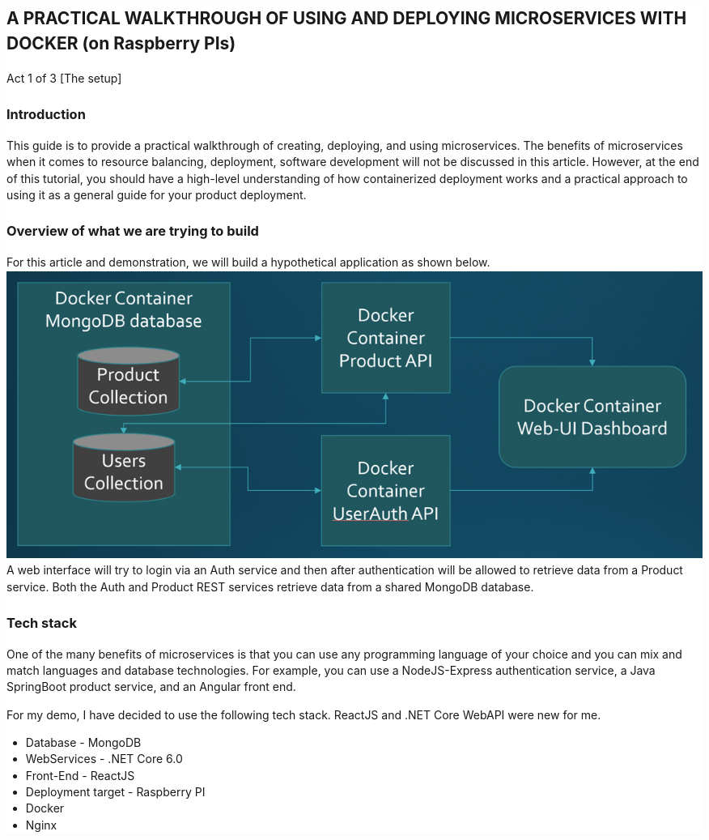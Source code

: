 ## A PRACTICAL WALKTHROUGH OF USING AND DEPLOYING MICROSERVICES WITH DOCKER (on Raspberry PIs)
<a name="act1">Act 1 of 3 [The setup]</a>

### Introduction
This guide is to provide a practical walkthrough of creating, deploying, and using microservices.  The benefits of microservices when it comes to resource balancing, deployment, software development will not be discussed in this article.  However, at the end of this tutorial, you should have a high-level understanding of how containerized deployment works and a practical approach to using it as a general guide for your product deployment.

### Overview of what we are trying to build
For this article and demonstration, we will build a hypothetical application as shown below.
![alt text](./Overview.PNG)
A web interface will try to login via an Auth service and then after authentication will be allowed to retrieve data from a Product service.  Both the Auth and Product REST services retrieve data from a shared MongoDB database.

### Tech stack
One of the many benefits of microservices is that you can use any programming language of your choice and you can mix and match languages and database technologies.  For example, you can use a NodeJS-Express authentication service, a Java SpringBoot product service, and an Angular front end.

For my demo, I have decided to use the following tech stack.  ReactJS and .NET Core WebAPI were new for me.

 - Database - MongoDB
 - WebServices - .NET Core 6.0
 - Front-End - ReactJS
 - Deployment target - Raspberry PI
 - Docker
 - Nginx
